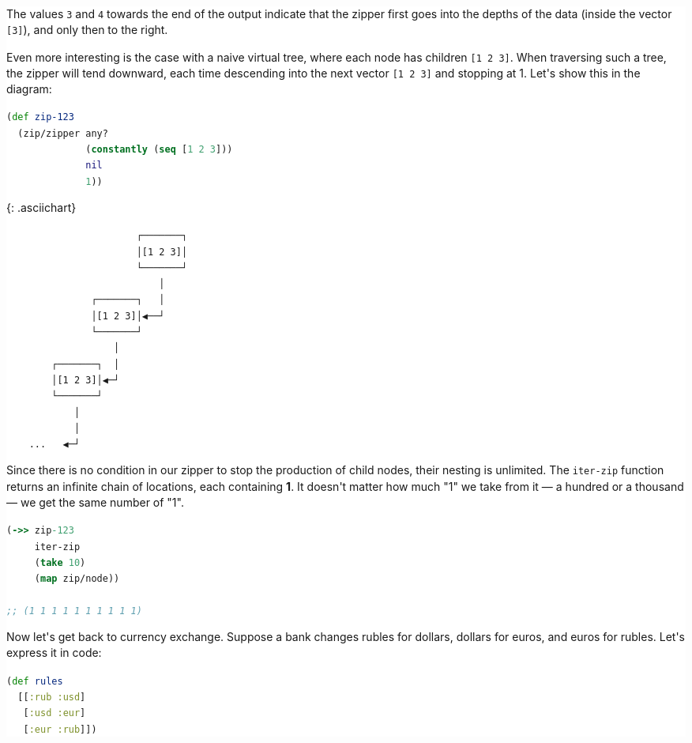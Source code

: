 The values `3` and `4` towards the end of the output indicate that the zipper first goes into the depths of the data (inside the vector `[3]`), and only then to the right.

Even more interesting is the case with a naive virtual tree, where each node has children `[1 2 3]`. When traversing such a tree, the zipper will tend downward, each time descending into the next vector `[1 2 3]` and stopping at 1. Let's show this in the diagram:

~~~clojure
(def zip-123
  (zip/zipper any?
              (constantly (seq [1 2 3]))
              nil
              1))
~~~

{: .asciichart}
~~~
                       ┌───────┐
                       │[1 2 3]│
                       └───────┘
                           │
               ┌───────┐   │
               │[1 2 3]│◀──┘
               └───────┘
                   │
        ┌───────┐  │
        │[1 2 3]│◀─┘
        └───────┘
            │
            │
    ...   ◀─┘

~~~

Since there is no condition in our zipper to stop the production of child nodes, their nesting is unlimited. The `iter-zip` function returns an infinite chain of locations, each containing **1**. It doesn't matter how much "1" we take from it — a hundred or a thousand — we get the same number of "1".

~~~clojure
(->> zip-123
     iter-zip
     (take 10)
     (map zip/node))

;; (1 1 1 1 1 1 1 1 1 1)
~~~

Now let's get back to currency exchange. Suppose a bank changes rubles for dollars, dollars for euros, and euros for rubles. Let's express it in code:

~~~clojure
(def rules
  [[:rub :usd]
   [:usd :eur]
   [:eur :rub]])
~~~


[zip-src]: https://github.com/clojure/clojure/blob/master/src/clj/clojure/zip.clj